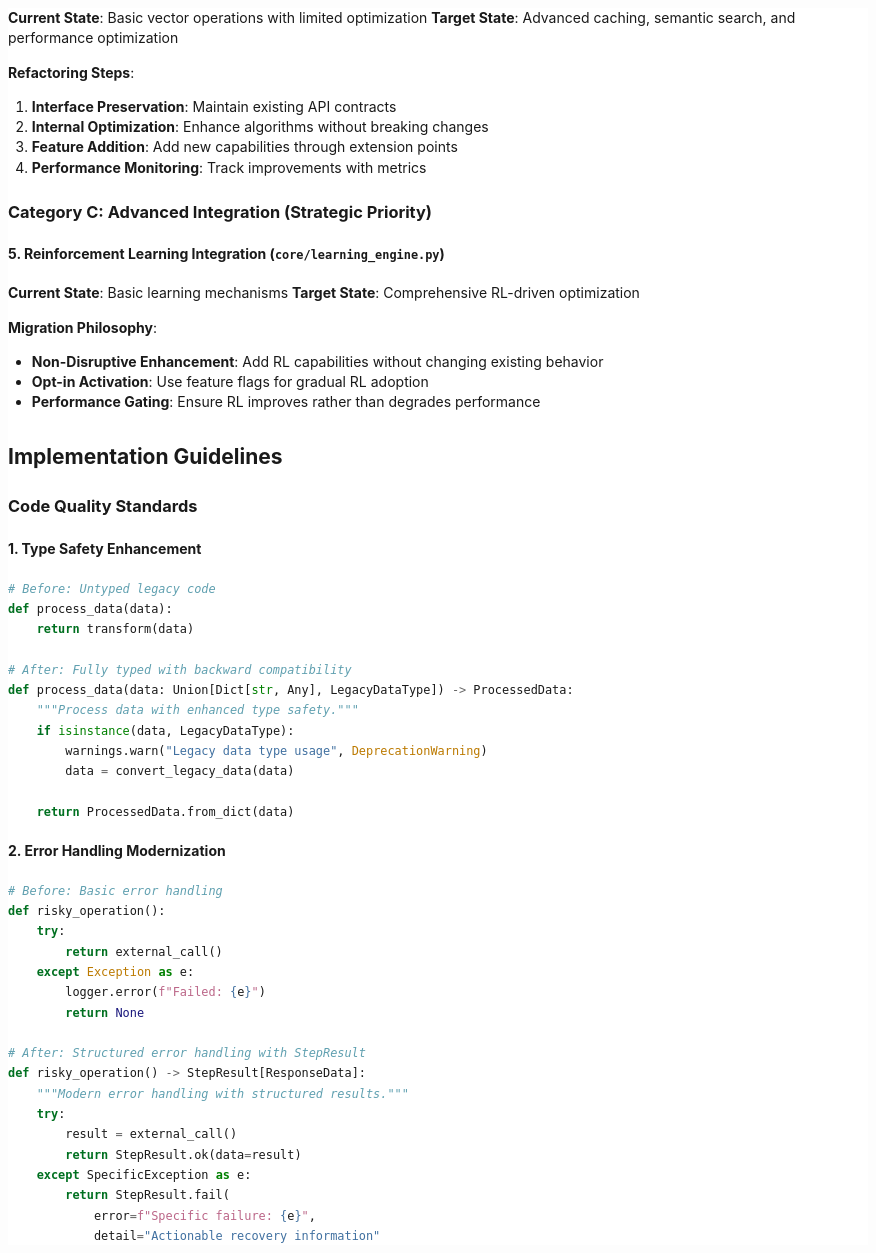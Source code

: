 **Current State**: Basic vector operations with limited optimization
**Target State**: Advanced caching, semantic search, and performance optimization

**Refactoring Steps**:

1. **Interface Preservation**: Maintain existing API contracts
2. **Internal Optimization**: Enhance algorithms without breaking changes
3. **Feature Addition**: Add new capabilities through extension points
4. **Performance Monitoring**: Track improvements with metrics

### Category C: Advanced Integration (Strategic Priority)

#### 5. Reinforcement Learning Integration (`core/learning_engine.py`)

**Current State**: Basic learning mechanisms
**Target State**: Comprehensive RL-driven optimization

**Migration Philosophy**:

- **Non-Disruptive Enhancement**: Add RL capabilities without changing existing behavior
- **Opt-in Activation**: Use feature flags for gradual RL adoption
- **Performance Gating**: Ensure RL improves rather than degrades performance

## Implementation Guidelines

### Code Quality Standards

#### 1. Type Safety Enhancement

```python
# Before: Untyped legacy code
def process_data(data):
    return transform(data)

# After: Fully typed with backward compatibility
def process_data(data: Union[Dict[str, Any], LegacyDataType]) -> ProcessedData:
    """Process data with enhanced type safety."""
    if isinstance(data, LegacyDataType):
        warnings.warn("Legacy data type usage", DeprecationWarning)
        data = convert_legacy_data(data)
    
    return ProcessedData.from_dict(data)
```

#### 2. Error Handling Modernization

```python
# Before: Basic error handling
def risky_operation():
    try:
        return external_call()
    except Exception as e:
        logger.error(f"Failed: {e}")
        return None

# After: Structured error handling with StepResult
def risky_operation() -> StepResult[ResponseData]:
    """Modern error handling with structured results."""
    try:
        result = external_call()
        return StepResult.ok(data=result)
    except SpecificException as e:
        return StepResult.fail(
            error=f"Specific failure: {e}",
            detail="Actionable recovery information"
```